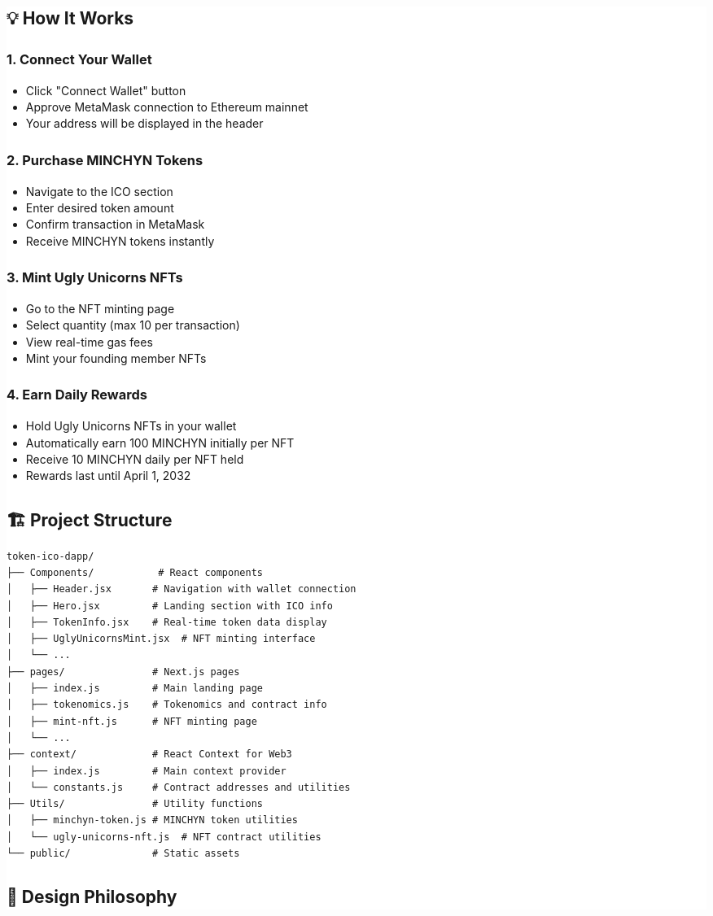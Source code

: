 ## 💡 How It Works

### 1. **Connect Your Wallet**
- Click "Connect Wallet" button
- Approve MetaMask connection to Ethereum mainnet
- Your address will be displayed in the header

### 2. **Purchase MINCHYN Tokens**
- Navigate to the ICO section
- Enter desired token amount
- Confirm transaction in MetaMask
- Receive MINCHYN tokens instantly

### 3. **Mint Ugly Unicorns NFTs**
- Go to the NFT minting page
- Select quantity (max 10 per transaction)
- View real-time gas fees
- Mint your founding member NFTs

### 4. **Earn Daily Rewards**
- Hold Ugly Unicorns NFTs in your wallet
- Automatically earn 100 MINCHYN initially per NFT
- Receive 10 MINCHYN daily per NFT held
- Rewards last until April 1, 2032

## 🏗 Project Structure

```
token-ico-dapp/
├── Components/           # React components
│   ├── Header.jsx       # Navigation with wallet connection
│   ├── Hero.jsx         # Landing section with ICO info
│   ├── TokenInfo.jsx    # Real-time token data display
│   ├── UglyUnicornsMint.jsx  # NFT minting interface
│   └── ...
├── pages/               # Next.js pages
│   ├── index.js         # Main landing page
│   ├── tokenomics.js    # Tokenomics and contract info
│   ├── mint-nft.js      # NFT minting page
│   └── ...
├── context/             # React Context for Web3
│   ├── index.js         # Main context provider
│   └── constants.js     # Contract addresses and utilities
├── Utils/               # Utility functions
│   ├── minchyn-token.js # MINCHYN token utilities
│   └── ugly-unicorns-nft.js  # NFT contract utilities
└── public/              # Static assets
```

## 🎨 Design Philosophy
